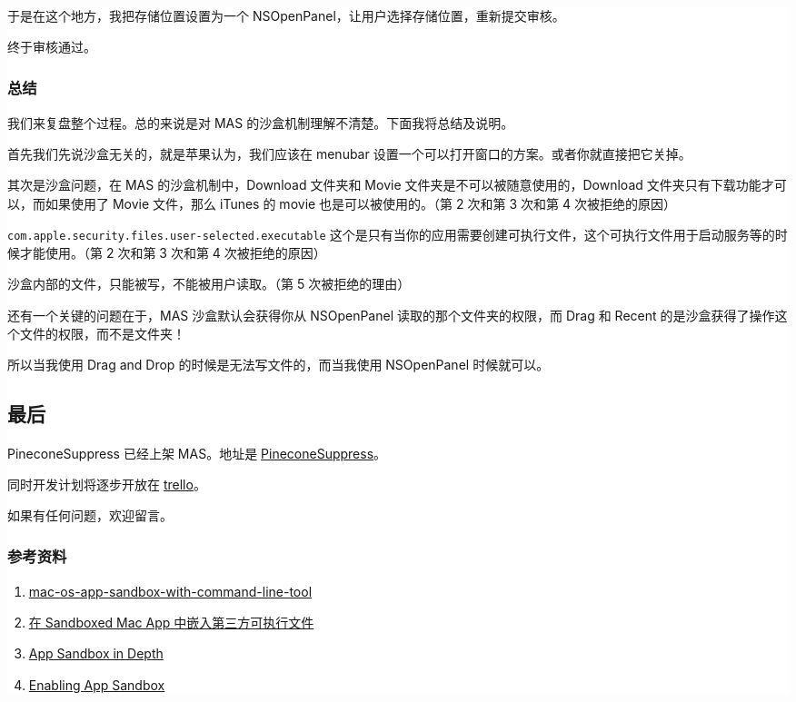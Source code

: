 于是在这个地方，我把存储位置设置为一个 NSOpenPanel，让用户选择存储位置，重新提交审核。

终于审核通过。

### 总结

我们来复盘整个过程。总的来说是对 MAS 的沙盒机制理解不清楚。下面我将总结及说明。

首先我们先说沙盒无关的，就是苹果认为，我们应该在 menubar 设置一个可以打开窗口的方案。或者你就直接把它关掉。

其次是沙盒问题，在 MAS 的沙盒机制中，Download 文件夹和 Movie 文件夹是不可以被随意使用的，Download 文件夹只有下载功能才可以，而如果使用了 Movie 文件，那么 iTunes 的 movie 也是可以被使用的。（第 2 次和第 3 次和第 4 次被拒绝的原因）

`com.apple.security.files.user-selected.executable` 这个是只有当你的应用需要创建可执行文件，这个可执行文件用于启动服务等的时候才能使用。（第 2 次和第 3 次和第 4 次被拒绝的原因）

沙盒内部的文件，只能被写，不能被用户读取。（第 5 次被拒绝的理由）

还有一个关键的问题在于，MAS 沙盒默认会获得你从 NSOpenPanel 读取的那个文件夹的权限，而 Drag 和 Recent 的是沙盒获得了操作这个文件的权限，而不是文件夹！

所以当我使用 Drag and Drop 的时候是无法写文件的，而当我使用 NSOpenPanel 时候就可以。

## 最后

PineconeSuppress 已经上架 MAS。地址是 [PineconeSuppress](https://itunes.apple.com/cn/app/pineconesuppress/id1398134175?l=zh&ls=1&mt=12)。

同时开发计划将逐步开放在 [trello](https://trello.com/b/whpNOtsG/pineconesuppress)。

如果有任何问题，欢迎留言。


### 参考资料

1. [mac-os-app-sandbox-with-command-line-tool](https://stackoverflow.com/questions/11821632/mac-os-app-sandbox-with-command-line-tool)

2. [在 Sandboxed Mac App 中嵌入第三方可执行文件](https://xujiwei.com/blog/2013/02/embed-third-party-binary-in-sandboxed-mac-app/)

3. [App Sandbox in Depth](https://developer.apple.com/library/archive/documentation/Security/Conceptual/AppSandboxDesignGuide/AppSandboxInDepth/AppSandboxInDepth.html)

4. [Enabling App Sandbox](https://developer.apple.com/library/archive/documentation/Miscellaneous/Reference/EntitlementKeyReference/Chapters/EnablingAppSandbox.html)
